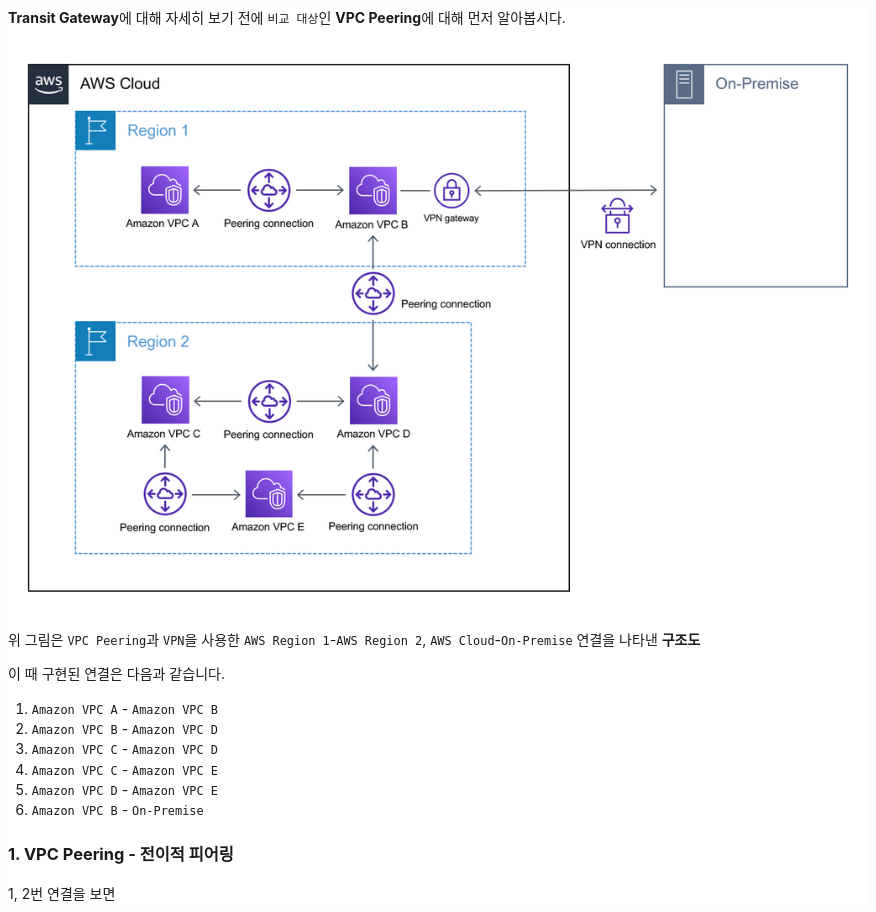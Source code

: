 **Transit Gateway**에 대해 자세히 보기 전에 `비교 대상`인 **VPC Peering**에 대해 먼저 알아봅시다.

![archi](/assets/img/study_AWS/[AWS]_Transit_Gateway_이해/vpc_peering_arch.png)

위 그림은 `VPC Peering`과 `VPN`을 사용한 `AWS Region 1`-`AWS Region 2`, `AWS Cloud`-`On-Premise` 연결을 나타낸 **구조도**

이 때 구현된 연결은 다음과 같습니다. <br>
1. `Amazon VPC A` - `Amazon VPC B`
2. `Amazon VPC B` - `Amazon VPC D`
3. `Amazon VPC C` - `Amazon VPC D`
4. `Amazon VPC C` - `Amazon VPC E`
5. `Amazon VPC D` - `Amazon VPC E`
6. `Amazon VPC B` - `On-Premise`

### 1. VPC Peering - 전이적 피어링

1, 2번 연결을 보면 <br>
